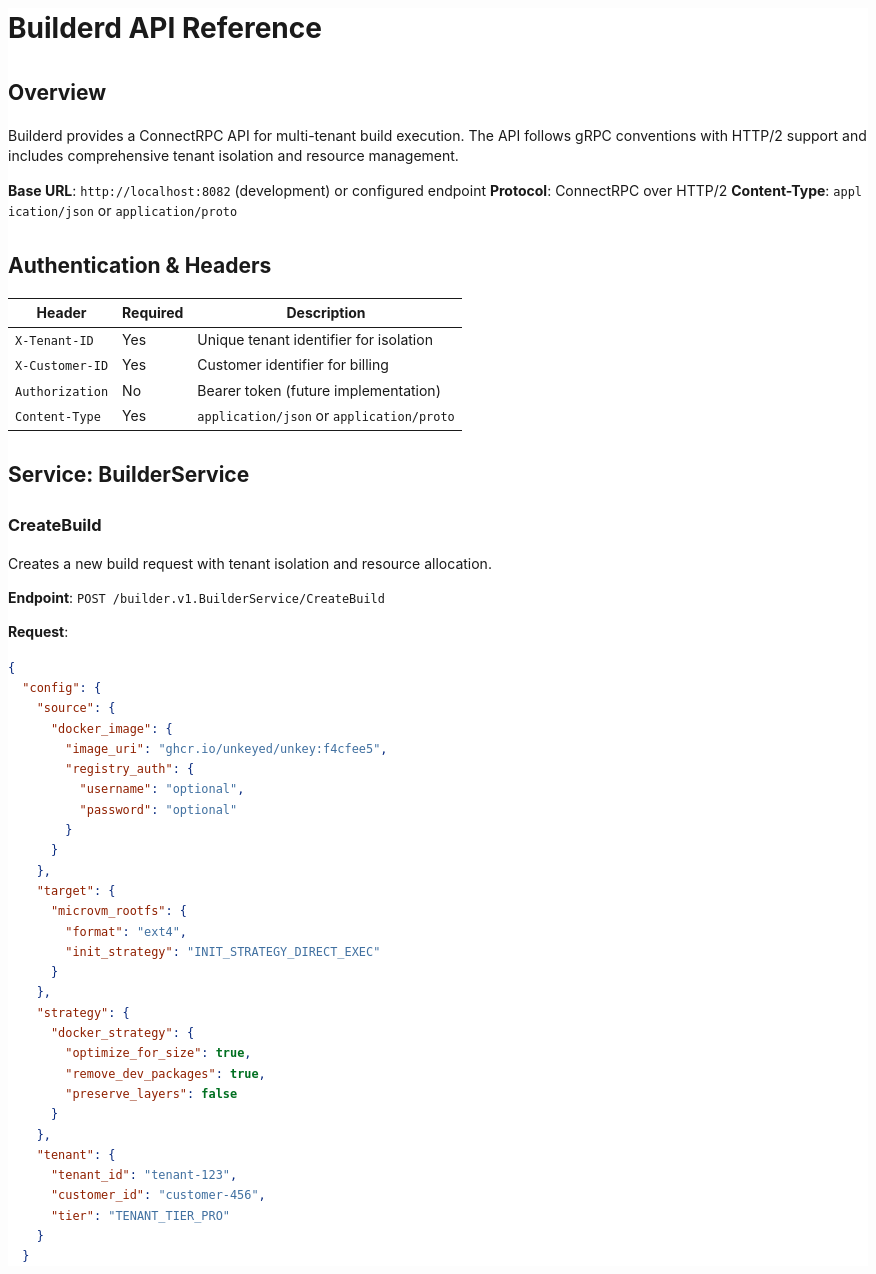 # Builderd API Reference

## Overview

Builderd provides a ConnectRPC API for multi-tenant build execution. The API follows gRPC conventions with HTTP/2 support and includes comprehensive tenant isolation and resource management.

**Base URL**: `http://localhost:8082` (development) or configured endpoint
**Protocol**: ConnectRPC over HTTP/2
**Content-Type**: `application/json` or `application/proto`

## Authentication & Headers

| Header | Required | Description |
|--------|----------|-------------|
| `X-Tenant-ID` | Yes | Unique tenant identifier for isolation |
| `X-Customer-ID` | Yes | Customer identifier for billing |
| `Authorization` | No | Bearer token (future implementation) |
| `Content-Type` | Yes | `application/json` or `application/proto` |

## Service: BuilderService

### CreateBuild

Creates a new build request with tenant isolation and resource allocation.

**Endpoint**: `POST /builder.v1.BuilderService/CreateBuild`

**Request**:
```json
{
  "config": {
    "source": {
      "docker_image": {
        "image_uri": "ghcr.io/unkeyed/unkey:f4cfee5",
        "registry_auth": {
          "username": "optional",
          "password": "optional"
        }
      }
    },
    "target": {
      "microvm_rootfs": {
        "format": "ext4",
        "init_strategy": "INIT_STRATEGY_DIRECT_EXEC"
      }
    },
    "strategy": {
      "docker_strategy": {
        "optimize_for_size": true,
        "remove_dev_packages": true,
        "preserve_layers": false
      }
    },
    "tenant": {
      "tenant_id": "tenant-123",
      "customer_id": "customer-456",
      "tier": "TENANT_TIER_PRO"
    }
  }
```